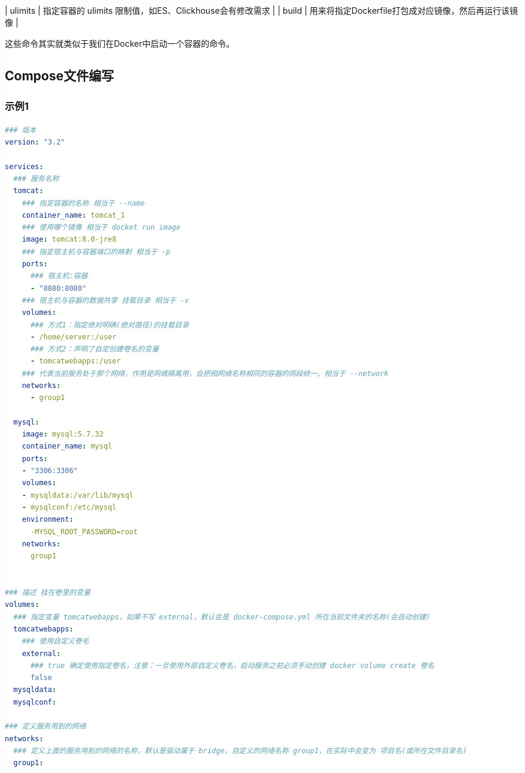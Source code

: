 | ulimits | 指定容器的 ulimits 限制值，如ES、Clickhouse会有修改需求  |
| build | 用来将指定Dockerfile打包成对应镜像，然后再运行该镜像 |

这些命令其实就类似于我们在Docker中启动一个容器的命令。

## Compose文件编写
### 示例1

```yaml
### 版本
version: "3.2"

services:
  ### 服务名称
  tomcat:
    ### 指定容器的名称 相当于 --name
    container_name: tomcat_1
    ### 使用哪个镜像 相当于 docket run image
    image: tomcat:8.0-jre8
    ### 指定宿主机与容器端口的映射 相当于 -p
    ports:
      ### 宿主机:容器
      - "8080:8080"
    ### 宿主机与容器的数据共享 挂载目录 相当于 -v
    volumes:
      ### 方式1：指定绝对明确(绝对路径)的挂载目录
      - /home/server:/user
      ### 方式2：声明了自定创建卷名的变量
      - tomcatwebapps:/user
    ### 代表当前服务处于那个网络，作用是网络隔离用，会把相网络名称相同的容器的网段统一。相当于 --network
    networks:
      - group1

  mysql:
    image: mysql:5.7.32
    container_name: mysql
    ports:
    - "3306:3306"
    volumes:
    - mysqldata:/var/lib/mysql
    - mysqlconf:/etc/mysql
    environment:
      -MYSQL_ROOT_PASSWORD=root
    networks:
      group1


### 描述 挂在卷里的变量
volumes:
  ### 指定变量 tomcatwebapps，如果不写 external，默认会是 docker-compose.yml 所在当前文件夹的名称(会自动创建)
  tomcatwebapps:
    ### 使用自定义卷毛
    external:
      ### true 确定使用指定卷名，注意：一旦使用外部自定义卷名，启动服务之前必须手动创建 docker volume create 卷名
      false
  mysqldata:
  mysqlconf:

### 定义服务用到的网络
networks:
  ### 定义上面的服务用到的网络的名称，默认是驱动属于 bridge，自定义的网络名称 group1，在实际中会变为 项目名(或所在文件目录名)
  group1:
```